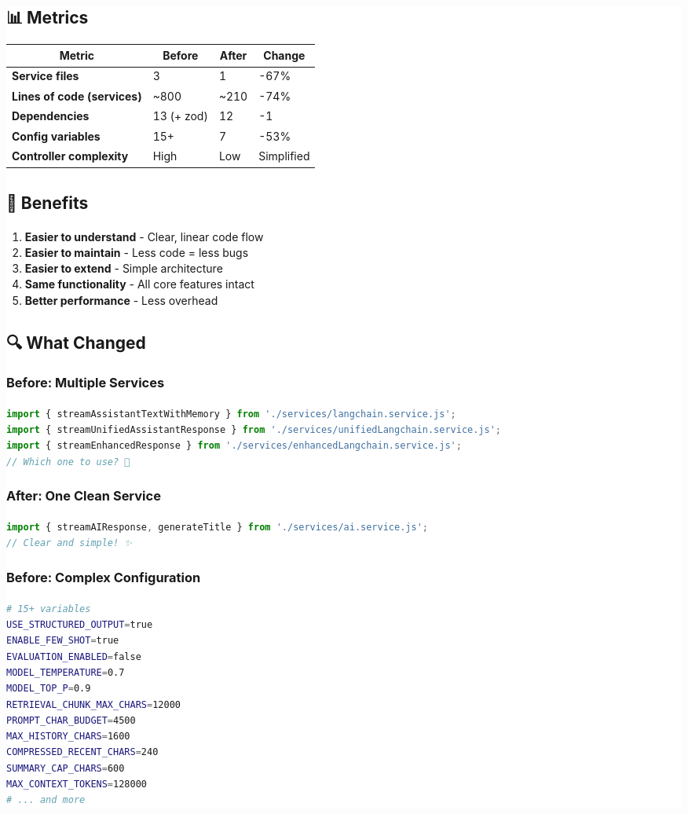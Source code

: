 ## 📊 Metrics

| Metric | Before | After | Change |
|--------|--------|-------|--------|
| **Service files** | 3 | 1 | -67% |
| **Lines of code (services)** | ~800 | ~210 | -74% |
| **Dependencies** | 13 (+ zod) | 12 | -1 |
| **Config variables** | 15+ | 7 | -53% |
| **Controller complexity** | High | Low | Simplified |

## 🚀 Benefits

1. **Easier to understand** - Clear, linear code flow
2. **Easier to maintain** - Less code = less bugs
3. **Easier to extend** - Simple architecture
4. **Same functionality** - All core features intact
5. **Better performance** - Less overhead

## 🔍 What Changed

### Before: Multiple Services
```javascript
import { streamAssistantTextWithMemory } from './services/langchain.service.js';
import { streamUnifiedAssistantResponse } from './services/unifiedLangchain.service.js';
import { streamEnhancedResponse } from './services/enhancedLangchain.service.js';
// Which one to use? 🤔
```

### After: One Clean Service
```javascript
import { streamAIResponse, generateTitle } from './services/ai.service.js';
// Clear and simple! ✨
```

### Before: Complex Configuration
```bash
# 15+ variables
USE_STRUCTURED_OUTPUT=true
ENABLE_FEW_SHOT=true
EVALUATION_ENABLED=false
MODEL_TEMPERATURE=0.7
MODEL_TOP_P=0.9
RETRIEVAL_CHUNK_MAX_CHARS=12000
PROMPT_CHAR_BUDGET=4500
MAX_HISTORY_CHARS=1600
COMPRESSED_RECENT_CHARS=240
SUMMARY_CAP_CHARS=600
MAX_CONTEXT_TOKENS=128000
# ... and more
```
